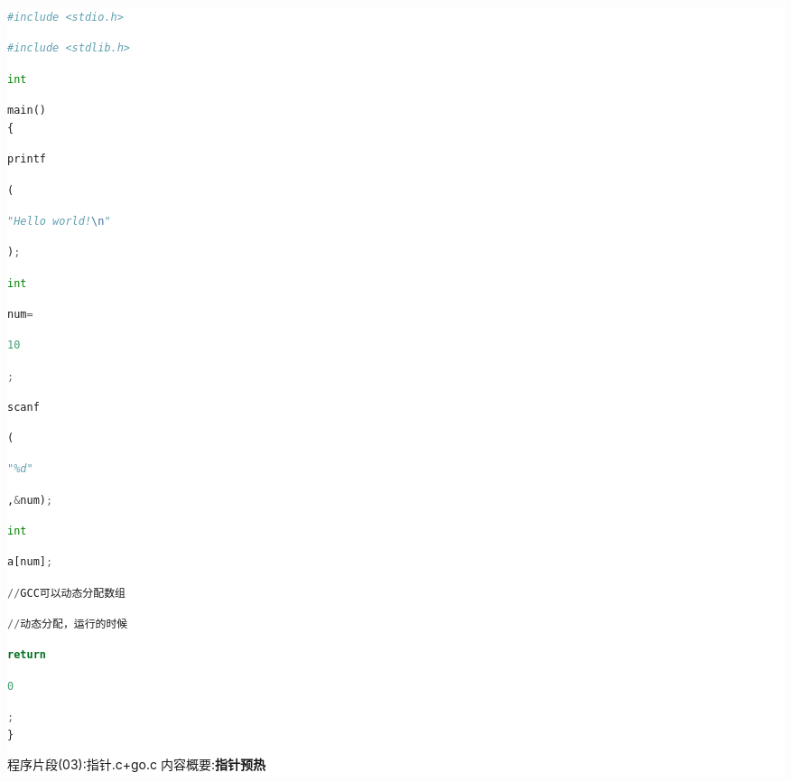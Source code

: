 ```python
#include <stdio.h>
```
```python
#include <stdlib.h>
```
```python
int
```
```python
main()
{
```
```python
printf
```
```python
(
```
```python
"Hello world!\n"
```
```python
);
```
```python
int
```
```python
num=
```
```python
10
```
```python
;
```
```python
scanf
```
```python
(
```
```python
"%d"
```
```python
,&num);
```
```python
int
```
```python
a[num];
```
```python
//GCC可以动态分配数组
```
```python
//动态分配，运行的时候
```
```python
return
```
```python
0
```
```python
;
}
```
程序片段(03):指针.c+go.c
内容概要:**指针预热**